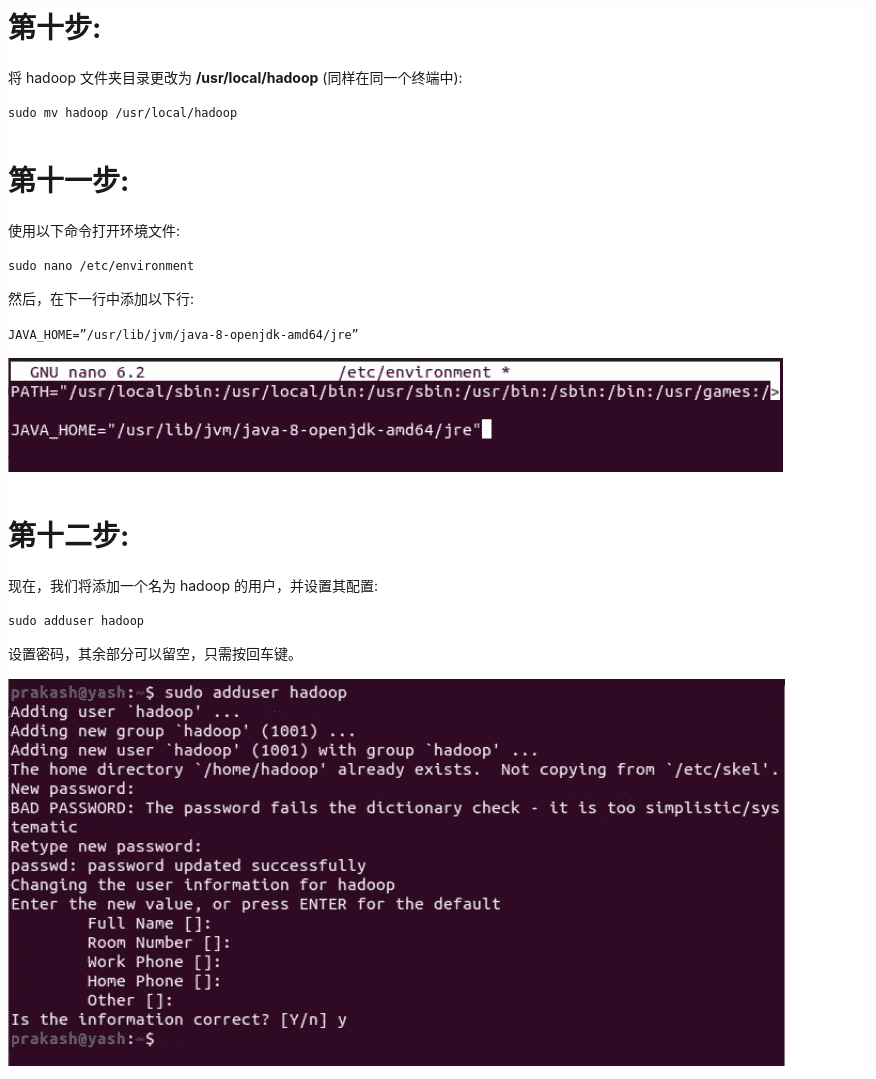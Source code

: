 # **第十步:**

将 hadoop 文件夹目录更改为 **/usr/local/hadoop** (同样在同一个终端中):

```
sudo mv hadoop /usr/local/hadoop
```

# **第十一步:**

使用以下命令打开环境文件:

```
sudo nano /etc/environment
```

然后，在下一行中添加以下行:

```
JAVA_HOME=”/usr/lib/jvm/java-8-openjdk-amd64/jre”
```

![](img/9890b928bb6e8ee96b88c5bb7267e04e.png)

# **第十二步:**

现在，我们将添加一个名为 hadoop 的用户，并设置其配置:

```
sudo adduser hadoop
```

设置密码，其余部分可以留空，只需按回车键。

![](img/7fb2a9416c2ab98af3de440a52b48767.png)
